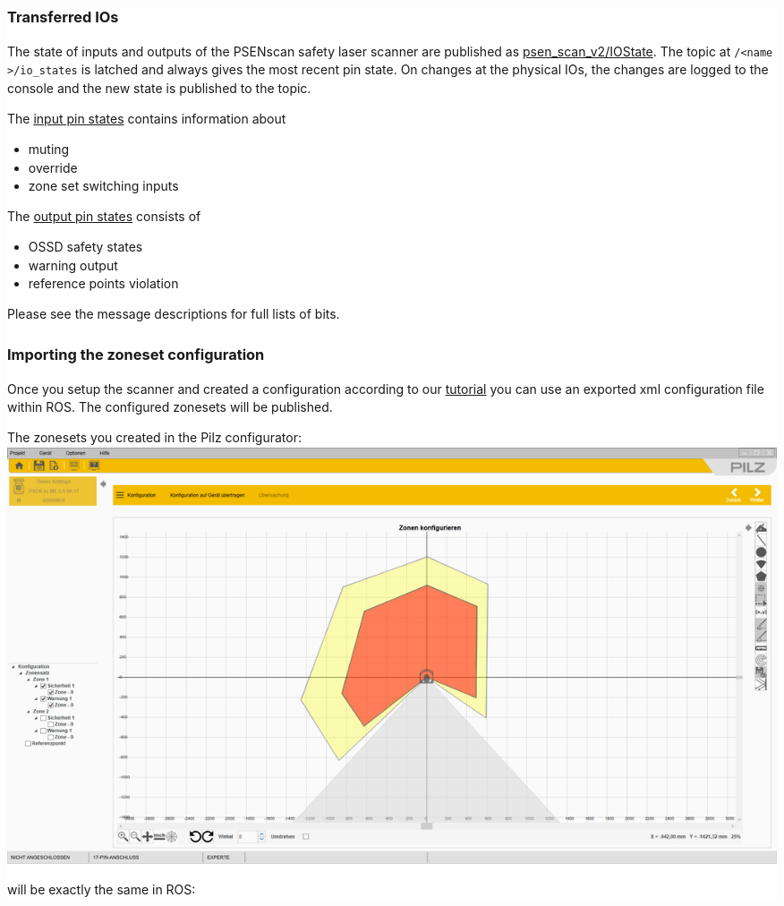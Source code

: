 ### Transferred IOs

The state of inputs and outputs of the PSENscan safety laser scanner are published as 
[psen_scan_v2/IOState][]. The topic at `/<name>/io_states` is latched and always gives 
the most recent pin state. On changes at the physical IOs, the changes are logged to
the console and the new state is published to the topic.

The [input pin states][psen_scan_v2/InputPins] contains information about
* muting
* override
* zone set switching inputs

The [output pin states][psen_scan_v2/OutputPins] consists of
* OSSD safety states
* warning output
* reference points violation

Please see the message descriptions for full lists of bits.

### Importing the zoneset configuration
Once you setup the scanner and created a configuration according to our [tutorial](http://wiki.ros.org/psen_scan_v2/Tutorials/SettingUpPSENscanHW#Create_a_new_configuration) you can use an exported xml configuration file within ROS.
The configured zonesets will be published.

The zonesets you created in the Pilz configurator:
![configurator_screenshot](img/zones_screenshot_configurator.png)

will be exactly the same in ROS:

[sensor_msgs/LaserScan]: http://docs.ros.org/noetic/api/sensor_msgs/html/msg/LaserScan.html
[std_msgs/UInt8]: https://docs.ros.org/en/api/std_msgs/html/msg/UInt8.html
[visualization_msgs/Marker]: https://docs.ros.org/en/noetic/api/visualization_msgs/html/msg/Marker.html
[gmapping]: http://wiki.ros.org/gmapping
[psen_scan_v2/IOState]: msg/IOState.msg
[psen_scan_v2/InputPins]: msg/InputPinState.msg
[psen_scan_v2/OutputPins]: msg/OutputPinState.msg